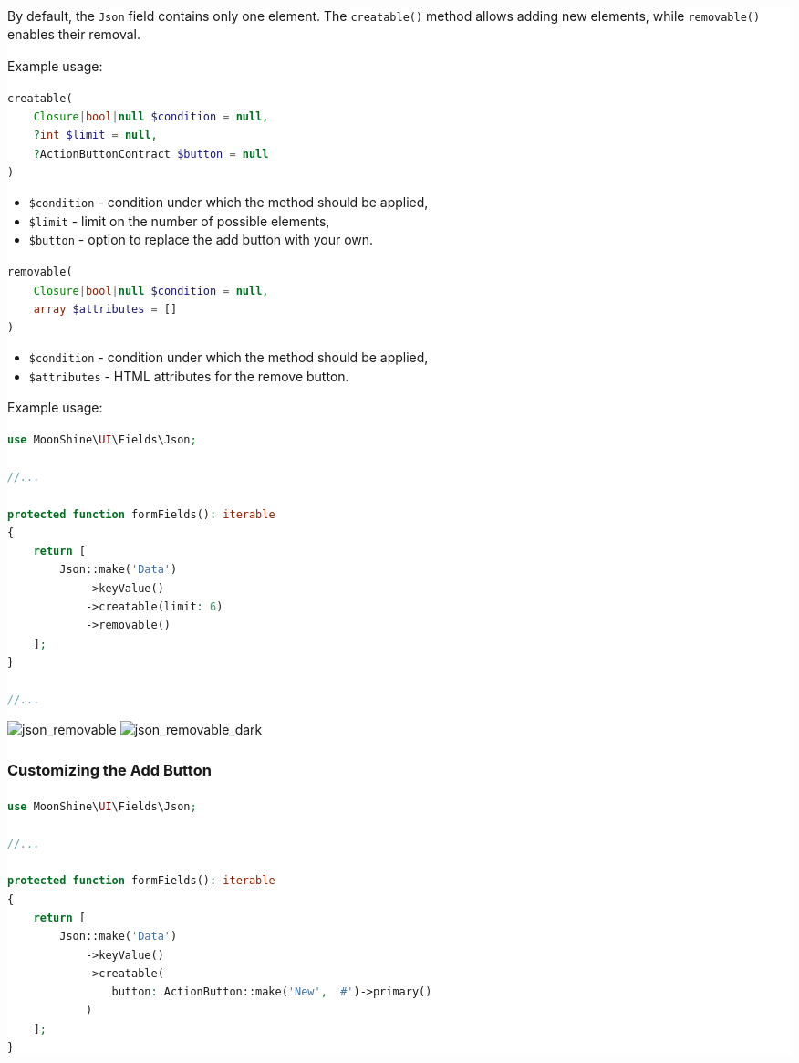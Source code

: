 By default, the `Json` field contains only one element. The `creatable()` method allows adding new elements, while `removable()` enables their removal.

Example usage:

```php
creatable(
    Closure|bool|null $condition = null,  
	?int $limit = null,  
	?ActionButtonContract $button = null
)
```

- `$condition` - condition under which the method should be applied,
- `$limit` - limit on the number of possible elements,
- `$button` - option to replace the add button with your own.

```php
removable(
    Closure|bool|null $condition = null,  
	array $attributes = []
)
```

- `$condition` - condition under which the method should be applied,
- `$attributes` - HTML attributes for the remove button.

Example usage:

```php
use MoonShine\UI\Fields\Json;

//...

protected function formFields(): iterable
{
    return [
        Json::make('Data')
            ->keyValue()
            ->creatable(limit: 6) 
            ->removable() 
    ];
}

//...
```

![json_removable](https://raw.githubusercontent.com/moonshine-software/doc/3.x/resources/screenshots/json_removable.png)
![json_removable_dark](https://raw.githubusercontent.com/moonshine-software/doc/3.x/resources/screenshots/json_removable_dark.png)

### Customizing the Add Button

```php
use MoonShine\UI\Fields\Json;

//...

protected function formFields(): iterable
{
    return [
        Json::make('Data')
            ->keyValue()
            ->creatable(
                button: ActionButton::make('New', '#')->primary()
            ) 
    ];
}

```